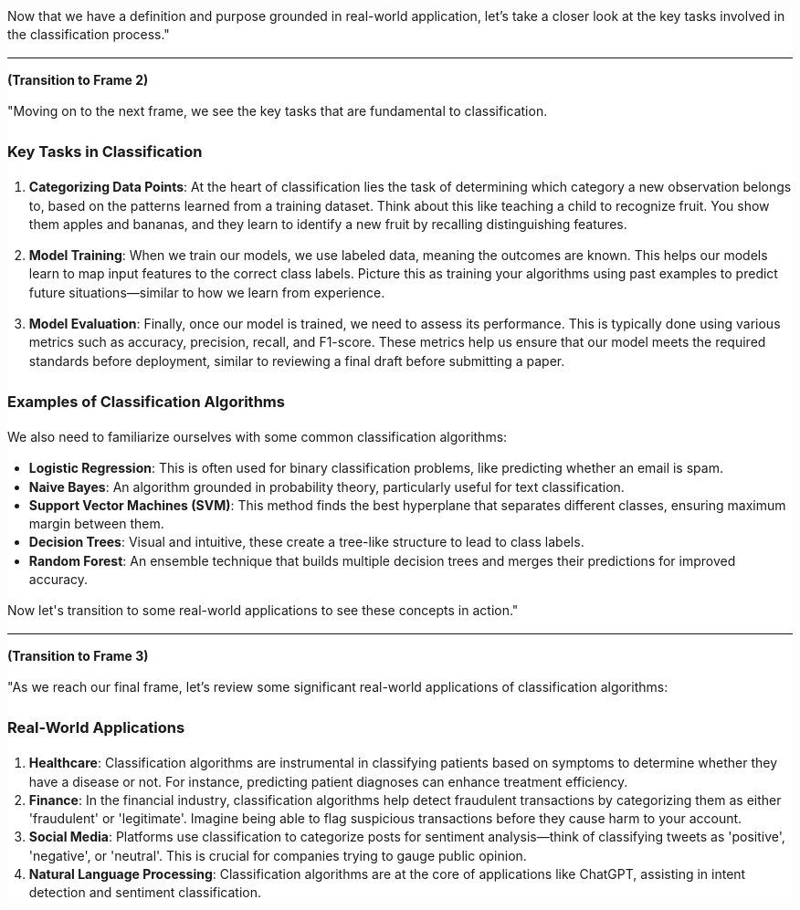 Now that we have a definition and purpose grounded in real-world application, let’s take a closer look at the key tasks involved in the classification process."

---

**(Transition to Frame 2)**

"Moving on to the next frame, we see the key tasks that are fundamental to classification.

### Key Tasks in Classification

1. **Categorizing Data Points**: At the heart of classification lies the task of determining which category a new observation belongs to, based on the patterns learned from a training dataset. Think about this like teaching a child to recognize fruit. You show them apples and bananas, and they learn to identify a new fruit by recalling distinguishing features.

2. **Model Training**: When we train our models, we use labeled data, meaning the outcomes are known. This helps our models learn to map input features to the correct class labels. Picture this as training your algorithms using past examples to predict future situations—similar to how we learn from experience.

3. **Model Evaluation**: Finally, once our model is trained, we need to assess its performance. This is typically done using various metrics such as accuracy, precision, recall, and F1-score. These metrics help us ensure that our model meets the required standards before deployment, similar to reviewing a final draft before submitting a paper.

### Examples of Classification Algorithms 

We also need to familiarize ourselves with some common classification algorithms:
- **Logistic Regression**: This is often used for binary classification problems, like predicting whether an email is spam.
- **Naive Bayes**: An algorithm grounded in probability theory, particularly useful for text classification.
- **Support Vector Machines (SVM)**: This method finds the best hyperplane that separates different classes, ensuring maximum margin between them.
- **Decision Trees**: Visual and intuitive, these create a tree-like structure to lead to class labels.
- **Random Forest**: An ensemble technique that builds multiple decision trees and merges their predictions for improved accuracy.

Now let's transition to some real-world applications to see these concepts in action."

---

**(Transition to Frame 3)**

"As we reach our final frame, let’s review some significant real-world applications of classification algorithms:

### Real-World Applications

1. **Healthcare**: Classification algorithms are instrumental in classifying patients based on symptoms to determine whether they have a disease or not. For instance, predicting patient diagnoses can enhance treatment efficiency.
2. **Finance**: In the financial industry, classification algorithms help detect fraudulent transactions by categorizing them as either 'fraudulent' or 'legitimate'. Imagine being able to flag suspicious transactions before they cause harm to your account.
3. **Social Media**: Platforms use classification to categorize posts for sentiment analysis—think of classifying tweets as 'positive', 'negative', or 'neutral'. This is crucial for companies trying to gauge public opinion.
4. **Natural Language Processing**: Classification algorithms are at the core of applications like ChatGPT, assisting in intent detection and sentiment classification. 
